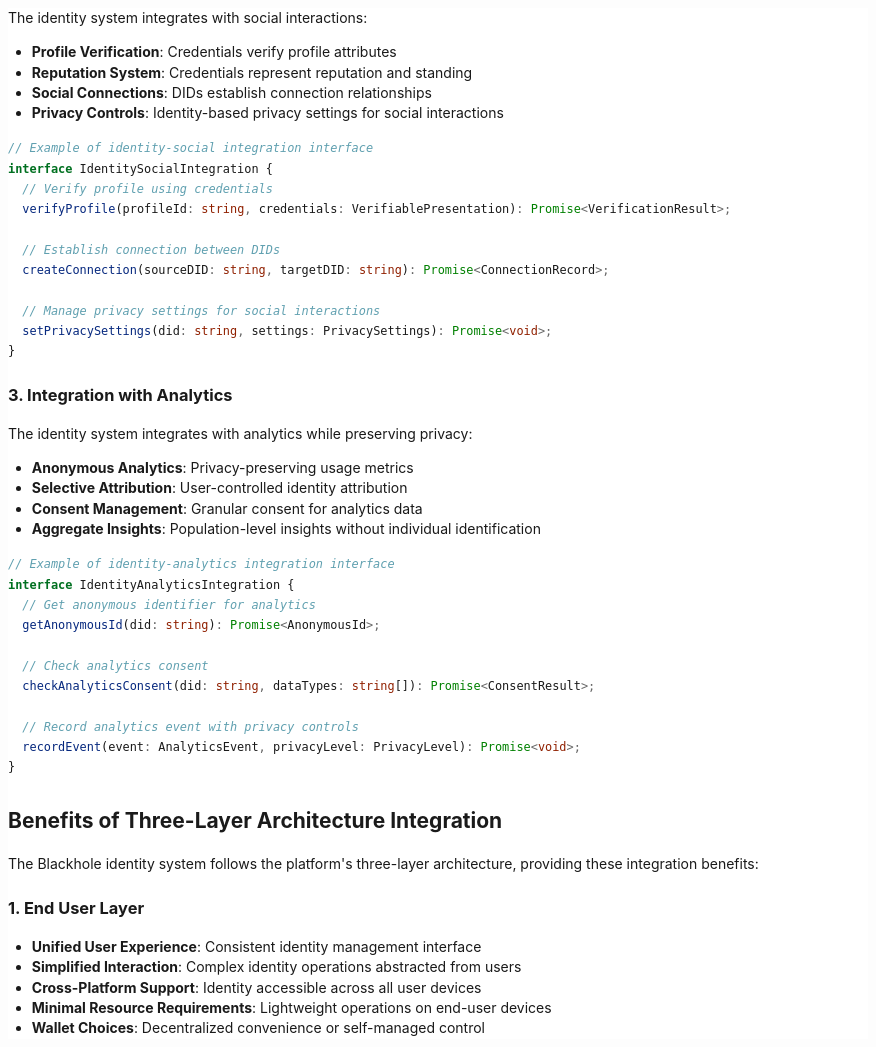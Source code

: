 The identity system integrates with social interactions:

- **Profile Verification**: Credentials verify profile attributes
- **Reputation System**: Credentials represent reputation and standing
- **Social Connections**: DIDs establish connection relationships
- **Privacy Controls**: Identity-based privacy settings for social interactions

```typescript
// Example of identity-social integration interface
interface IdentitySocialIntegration {
  // Verify profile using credentials
  verifyProfile(profileId: string, credentials: VerifiablePresentation): Promise<VerificationResult>;
  
  // Establish connection between DIDs
  createConnection(sourceDID: string, targetDID: string): Promise<ConnectionRecord>;
  
  // Manage privacy settings for social interactions
  setPrivacySettings(did: string, settings: PrivacySettings): Promise<void>;
}
```

### 3. Integration with Analytics

The identity system integrates with analytics while preserving privacy:

- **Anonymous Analytics**: Privacy-preserving usage metrics
- **Selective Attribution**: User-controlled identity attribution
- **Consent Management**: Granular consent for analytics data
- **Aggregate Insights**: Population-level insights without individual identification

```typescript
// Example of identity-analytics integration interface
interface IdentityAnalyticsIntegration {
  // Get anonymous identifier for analytics
  getAnonymousId(did: string): Promise<AnonymousId>;
  
  // Check analytics consent
  checkAnalyticsConsent(did: string, dataTypes: string[]): Promise<ConsentResult>;
  
  // Record analytics event with privacy controls
  recordEvent(event: AnalyticsEvent, privacyLevel: PrivacyLevel): Promise<void>;
}
```

## Benefits of Three-Layer Architecture Integration

The Blackhole identity system follows the platform's three-layer architecture, providing these integration benefits:

### 1. End User Layer

- **Unified User Experience**: Consistent identity management interface
- **Simplified Interaction**: Complex identity operations abstracted from users
- **Cross-Platform Support**: Identity accessible across all user devices
- **Minimal Resource Requirements**: Lightweight operations on end-user devices
- **Wallet Choices**: Decentralized convenience or self-managed control
